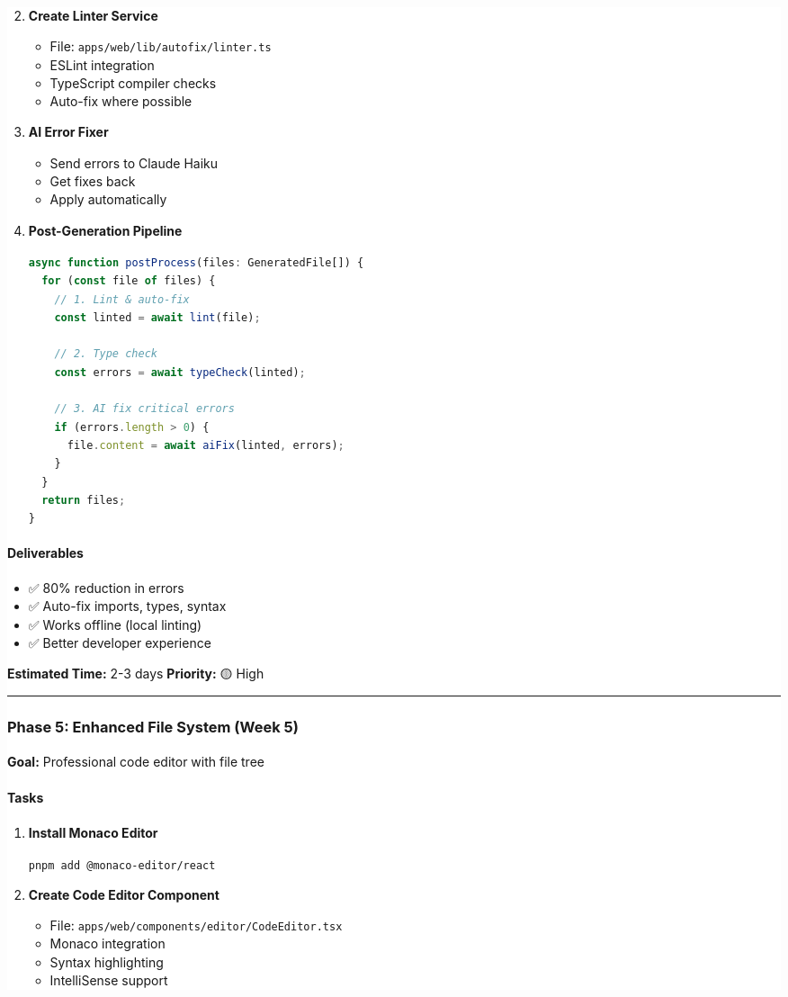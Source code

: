2. **Create Linter Service**
   - File: `apps/web/lib/autofix/linter.ts`
   - ESLint integration
   - TypeScript compiler checks
   - Auto-fix where possible

3. **AI Error Fixer**
   - Send errors to Claude Haiku
   - Get fixes back
   - Apply automatically

4. **Post-Generation Pipeline**
   ```typescript
   async function postProcess(files: GeneratedFile[]) {
     for (const file of files) {
       // 1. Lint & auto-fix
       const linted = await lint(file);

       // 2. Type check
       const errors = await typeCheck(linted);

       // 3. AI fix critical errors
       if (errors.length > 0) {
         file.content = await aiFix(linted, errors);
       }
     }
     return files;
   }
   ```

#### Deliverables

- ✅ 80% reduction in errors
- ✅ Auto-fix imports, types, syntax
- ✅ Works offline (local linting)
- ✅ Better developer experience

**Estimated Time:** 2-3 days
**Priority:** 🟡 High

---

### Phase 5: Enhanced File System (Week 5)

**Goal:** Professional code editor with file tree

#### Tasks

1. **Install Monaco Editor**
   ```bash
   pnpm add @monaco-editor/react
   ```

2. **Create Code Editor Component**
   - File: `apps/web/components/editor/CodeEditor.tsx`
   - Monaco integration
   - Syntax highlighting
   - IntelliSense support
